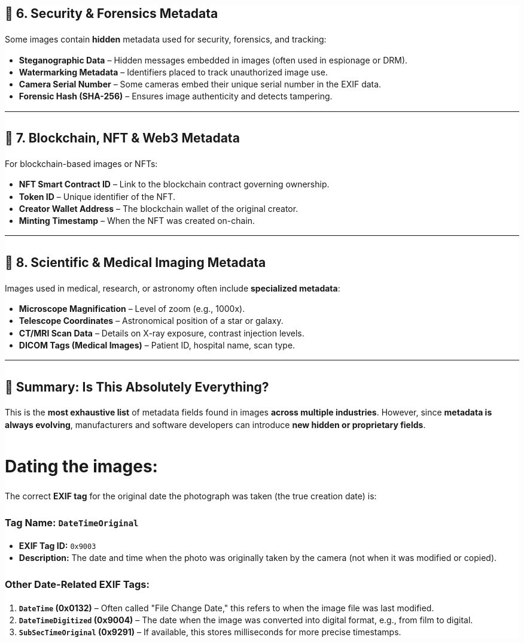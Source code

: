 
## 🔐 **6. Security & Forensics Metadata**
Some images contain **hidden** metadata used for security, forensics, and tracking:

- **Steganographic Data** – Hidden messages embedded in images (often used in espionage or DRM).
- **Watermarking Metadata** – Identifiers placed to track unauthorized image use.
- **Camera Serial Number** – Some cameras embed their unique serial number in the EXIF data.
- **Forensic Hash (SHA-256)** – Ensures image authenticity and detects tampering.

---

## 📀 **7. Blockchain, NFT & Web3 Metadata**
For blockchain-based images or NFTs:

- **NFT Smart Contract ID** – Link to the blockchain contract governing ownership.
- **Token ID** – Unique identifier of the NFT.
- **Creator Wallet Address** – The blockchain wallet of the original creator.
- **Minting Timestamp** – When the NFT was created on-chain.

---

## 🔬 **8. Scientific & Medical Imaging Metadata**
Images used in medical, research, or astronomy often include **specialized metadata**:

- **Microscope Magnification** – Level of zoom (e.g., 1000x).
- **Telescope Coordinates** – Astronomical position of a star or galaxy.
- **CT/MRI Scan Data** – Details on X-ray exposure, contrast injection levels.
- **DICOM Tags (Medical Images)** – Patient ID, hospital name, scan type.

---

## **📢 Summary: Is This Absolutely Everything?**
This is the **most exhaustive list** of metadata fields found in images **across multiple industries**. However, since **metadata is always evolving**, manufacturers and software developers can introduce **new hidden or proprietary fields**.


# Dating the images:

The correct **EXIF tag** for the original date the photograph was taken (the true creation date) is:

### **Tag Name:** `DateTimeOriginal`
- **EXIF Tag ID:** `0x9003`
- **Description:** The date and time when the photo was originally taken by the camera (not when it was modified or copied).

### **Other Date-Related EXIF Tags:**
1. **`DateTime` (0x0132)** – Often called "File Change Date," this refers to when the image file was last modified.
2. **`DateTimeDigitized` (0x9004)** – The date when the image was converted into digital format, e.g., from film to digital.
3. **`SubSecTimeOriginal` (0x9291)** – If available, this stores milliseconds for more precise timestamps.
